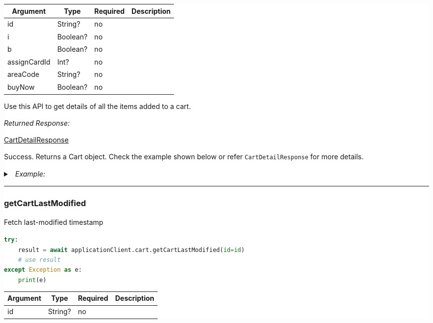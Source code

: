 



| Argument  |  Type  | Required | Description |
| --------- | -----  | -------- | ----------- | 
| id | String? | no |  |   
| i | Boolean? | no |  |   
| b | Boolean? | no |  |   
| assignCardId | Int? | no |  |   
| areaCode | String? | no |  |   
| buyNow | Boolean? | no |  |  



Use this API to get details of all the items added to a cart.

*Returned Response:*




[CartDetailResponse](#CartDetailResponse)

Success. Returns a Cart object. Check the example shown below or refer `CartDetailResponse` for more details.




<details><summary><i>&nbsp; Example:</i></summary></details>









---


### getCartLastModified
Fetch last-modified timestamp




```python
try:
    result = await applicationClient.cart.getCartLastModified(id=id)
    # use result
except Exception as e:
    print(e)
```





| Argument  |  Type  | Required | Description |
| --------- | -----  | -------- | ----------- | 
| id | String? | no |  |  
